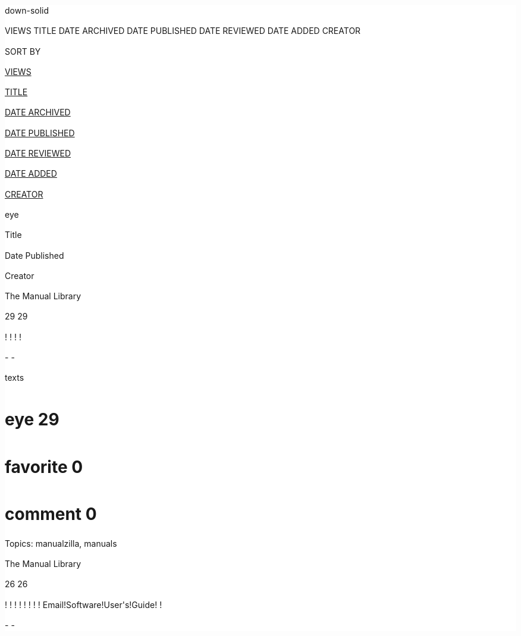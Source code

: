<span class="sr-only">down-solid</span>

VIEWS TITLE DATE ARCHIVED DATE PUBLISHED DATE REVIEWED DATE ADDED CREATOR

SORT BY

<span class="big-label blue-pop"> <a href="/details/texts?sort=-week" class="ikind stealth">VIEWS</a></span>

<a href="/details/texts" class="ikind stealth in">TITLE</a>

<a href="/details/texts?sort=-publicdate" class="ikind stealth hidden">DATE ARCHIVED</a>

<a href="/details/texts?sort=-date" id="date_switcher" class="ikind stealth">DATE PUBLISHED</a>

<a href="/details/texts?sort=-reviewdate" class="ikind stealth hidden">DATE REVIEWED</a>

<a href="/details/texts?sort=-addeddate" class="ikind stealth hidden">DATE ADDED</a>

<a href="/details/texts?sort=creatorSorter" class="ikind stealth">CREATOR</a>

<span class="iconochive-eye" aria-hidden="true"></span><span class="sr-only">eye</span>

Title

Date Published

Creator

<a href="/details/manuals" class="stealth"></a>

The Manual Library

29 29

[](/details/manualzilla-id-6204693 "! ! ! !")

! ! ! !

\- -

<span class="iconochive-texts" aria-hidden="true"></span><span class="sr-only">texts</span>

<span class="iconochive-eye" aria-hidden="true"></span><span class="sr-only">eye</span> 29
==========================================================================================

<span class="iconochive-favorite" aria-hidden="true"></span><span class="sr-only">favorite</span> 0
===================================================================================================

<span class="iconochive-comment" aria-hidden="true"></span><span class="sr-only">comment</span> 0
=================================================================================================

Topics: manualzilla, manuals  

<a href="/details/manuals" class="stealth"></a>

The Manual Library

26 26

[](/details/manualzilla-id-6869002 "! ! ! ! ! ! ! ! Email!Software!User's!Guide! !")

! ! ! ! ! ! ! ! Email!Software!User's!Guide! !

\- -
